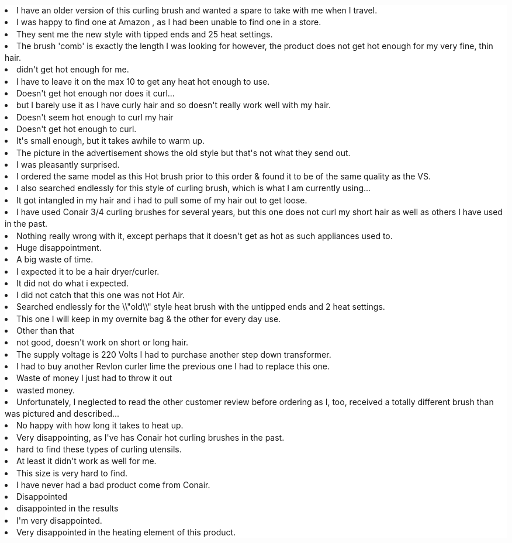 <li> I have an older version of this curling brush and wanted a spare to take with me when I travel.  </li>
<li> I was happy to find one at Amazon ,  as I had been unable to find one in a store.</li>
<li> They sent me the new style with tipped ends and 25 heat settings.  </li>
<li> The brush &#x27;comb&#x27; is exactly the length I was looking for however, the product does not get hot enough for my very fine, thin hair.</li>
<li> didn&#x27;t get hot enough for me.  </li>
<li> I have to leave it on the max 10 to get any heat hot enough to use.</li>
<li> Doesn&#x27;t get hot enough nor  does it curl...</li>
<li> but I barely use it as I have curly hair and so doesn&#x27;t really work well with my hair.</li>
<li> Doesn&#x27;t seem hot enough to curl my hair</li>
<li> Doesn&#x27;t get hot enough to curl.</li>
<li> It&#x27;s small enough, but it takes awhile to warm up.</li>
<li> The picture in the advertisement shows the old style but that&#x27;s not what they send out.</li>
<li> I was pleasantly surprised.  </li>
<li> I ordered the same model as this Hot brush prior to this order &amp; found it to be of the same quality as the VS.</li>
<li> I also searched endlessly for this style of curling brush, which is what I am currently using...</li>
<li> It got intangled in my hair and i had to pull some of my hair out to get loose.</li>
<li> I have used Conair 3/4 curling brushes for several years, but this one does not curl my short hair as well as others I have used in the past.</li>
<li> Nothing really wrong with it, except perhaps that it doesn&#x27;t get as hot as such appliances used to.  </li>
<li> Huge disappointment.  </li>
<li> A big waste of time.</li>
<li> I expected it to be a hair dryer/curler.  </li>
<li> It did not do what i expected.  </li>
<li> I did not catch that this one was not Hot Air.</li>
<li> Searched endlessly for the \\&quot;old\\&quot; style heat brush with the untipped ends and 2 heat settings.  </li>
<li> This one I will keep in my overnite bag &amp; the other for every day use.</li>
<li> Other than that</li>
<li> not good, doesn&#x27;t work on short or long hair.</li>
<li> The supply voltage is 220 Volts I had to purchase another step down transformer.</li>
<li> I had to buy another Revlon curler lime the previous one I had to replace this one.</li>
<li> Waste of money I just had to throw it out</li>
<li> wasted money.</li>
<li> Unfortunately, I neglected to read the other customer review before ordering as I, too, received a totally different brush than was pictured and described...</li>
<li> No happy with how long it takes to heat up.</li>
<li> Very disappointing, as I&#x27;ve has Conair hot curling brushes in the past.</li>
<li> hard to find these types of curling utensils.</li>
<li> At least it didn&#x27;t work as well for me.</li>
<li> This size is very hard to find.</li>
<li> I have never had a bad product come from Conair.</li>
<li> Disappointed</li>
<li> disappointed in the results</li>
<li> I&#x27;m very disappointed.  </li>
<li> Very disappointed in the heating element of this product.  </li>
</ol>
